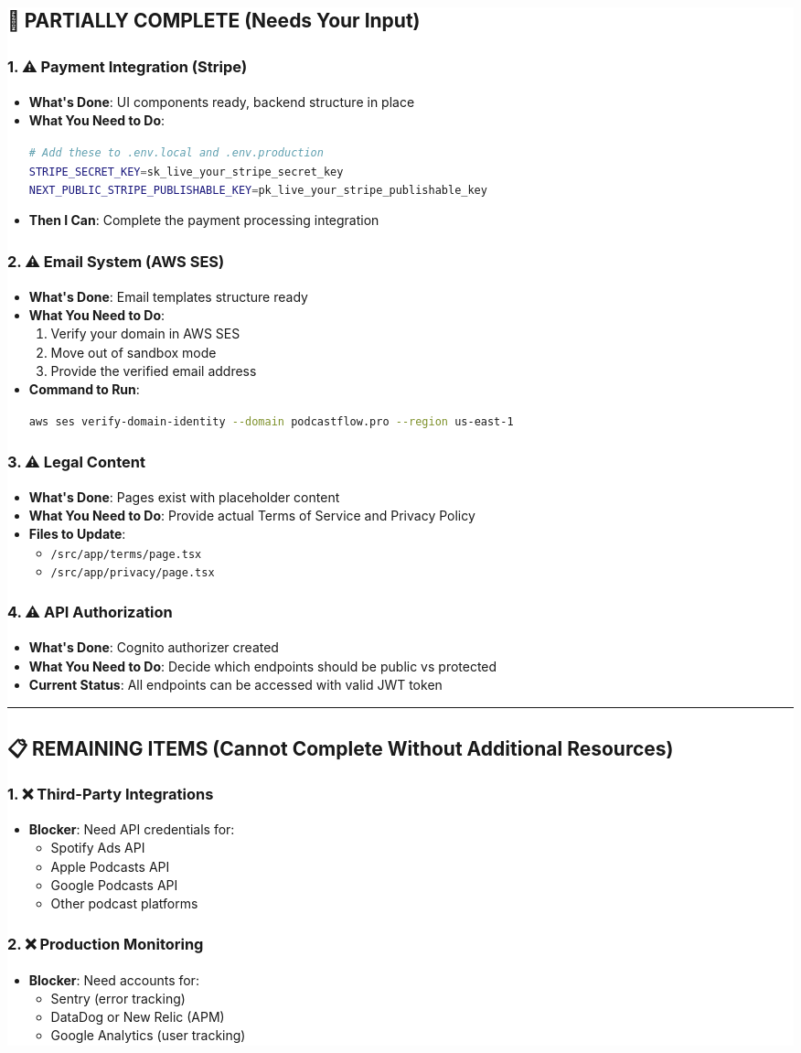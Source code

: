 
## 🔧 PARTIALLY COMPLETE (Needs Your Input)

### 1. ⚠️ **Payment Integration (Stripe)**
- **What's Done**: UI components ready, backend structure in place
- **What You Need to Do**:
  ```bash
  # Add these to .env.local and .env.production
  STRIPE_SECRET_KEY=sk_live_your_stripe_secret_key
  NEXT_PUBLIC_STRIPE_PUBLISHABLE_KEY=pk_live_your_stripe_publishable_key
  ```
- **Then I Can**: Complete the payment processing integration

### 2. ⚠️ **Email System (AWS SES)**
- **What's Done**: Email templates structure ready
- **What You Need to Do**:
  1. Verify your domain in AWS SES
  2. Move out of sandbox mode
  3. Provide the verified email address
- **Command to Run**:
  ```bash
  aws ses verify-domain-identity --domain podcastflow.pro --region us-east-1
  ```

### 3. ⚠️ **Legal Content**
- **What's Done**: Pages exist with placeholder content
- **What You Need to Do**: Provide actual Terms of Service and Privacy Policy
- **Files to Update**:
  - `/src/app/terms/page.tsx`
  - `/src/app/privacy/page.tsx`

### 4. ⚠️ **API Authorization**
- **What's Done**: Cognito authorizer created
- **What You Need to Do**: Decide which endpoints should be public vs protected
- **Current Status**: All endpoints can be accessed with valid JWT token

---

## 📋 REMAINING ITEMS (Cannot Complete Without Additional Resources)

### 1. ❌ **Third-Party Integrations**
- **Blocker**: Need API credentials for:
  - Spotify Ads API
  - Apple Podcasts API
  - Google Podcasts API
  - Other podcast platforms

### 2. ❌ **Production Monitoring**
- **Blocker**: Need accounts for:
  - Sentry (error tracking)
  - DataDog or New Relic (APM)
  - Google Analytics (user tracking)
